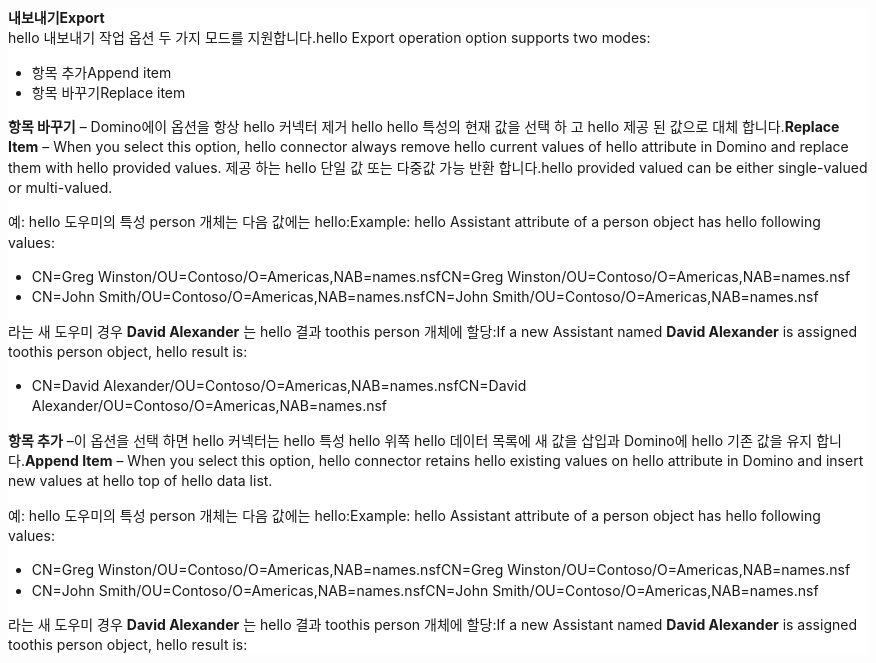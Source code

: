 <span data-ttu-id="99c20-331">**내보내기**</span><span class="sxs-lookup"><span data-stu-id="99c20-331">**Export**</span></span>  
<span data-ttu-id="99c20-332">hello 내보내기 작업 옵션 두 가지 모드를 지원합니다.</span><span class="sxs-lookup"><span data-stu-id="99c20-332">hello Export operation option supports two modes:</span></span>

* <span data-ttu-id="99c20-333">항목 추가</span><span class="sxs-lookup"><span data-stu-id="99c20-333">Append item</span></span>
* <span data-ttu-id="99c20-334">항목 바꾸기</span><span class="sxs-lookup"><span data-stu-id="99c20-334">Replace item</span></span>

<span data-ttu-id="99c20-335">**항목 바꾸기** – Domino에이 옵션을 항상 hello 커넥터 제거 hello hello 특성의 현재 값을 선택 하 고 hello 제공 된 값으로 대체 합니다.</span><span class="sxs-lookup"><span data-stu-id="99c20-335">**Replace Item** – When you select this option, hello connector always remove hello current values of hello attribute in Domino and replace them with hello provided values.</span></span> <span data-ttu-id="99c20-336">제공 하는 hello 단일 값 또는 다중값 가능 반환 합니다.</span><span class="sxs-lookup"><span data-stu-id="99c20-336">hello provided valued can be either single-valued or multi-valued.</span></span>

<span data-ttu-id="99c20-337">예: hello 도우미의 특성 person 개체는 다음 값에는 hello:</span><span class="sxs-lookup"><span data-stu-id="99c20-337">Example: hello Assistant attribute of a person object has hello following values:</span></span>

* <span data-ttu-id="99c20-338">CN=Greg Winston/OU=Contoso/O=Americas,NAB=names.nsf</span><span class="sxs-lookup"><span data-stu-id="99c20-338">CN=Greg Winston/OU=Contoso/O=Americas,NAB=names.nsf</span></span>
* <span data-ttu-id="99c20-339">CN=John Smith/OU=Contoso/O=Americas,NAB=names.nsf</span><span class="sxs-lookup"><span data-stu-id="99c20-339">CN=John Smith/OU=Contoso/O=Americas,NAB=names.nsf</span></span>

<span data-ttu-id="99c20-340">라는 새 도우미 경우 **David Alexander** 는 hello 결과 toothis person 개체에 할당:</span><span class="sxs-lookup"><span data-stu-id="99c20-340">If a new Assistant named **David Alexander** is assigned toothis person object, hello result is:</span></span>

* <span data-ttu-id="99c20-341">CN=David Alexander/OU=Contoso/O=Americas,NAB=names.nsf</span><span class="sxs-lookup"><span data-stu-id="99c20-341">CN=David Alexander/OU=Contoso/O=Americas,NAB=names.nsf</span></span>

<span data-ttu-id="99c20-342">**항목 추가** –이 옵션을 선택 하면 hello 커넥터는 hello 특성 hello 위쪽 hello 데이터 목록에 새 값을 삽입과 Domino에 hello 기존 값을 유지 합니다.</span><span class="sxs-lookup"><span data-stu-id="99c20-342">**Append Item** – When you select this option, hello connector retains hello existing values on hello attribute in Domino and insert new values at hello top of hello data list.</span></span>

<span data-ttu-id="99c20-343">예: hello 도우미의 특성 person 개체는 다음 값에는 hello:</span><span class="sxs-lookup"><span data-stu-id="99c20-343">Example: hello Assistant attribute of a person object has hello following values:</span></span>

* <span data-ttu-id="99c20-344">CN=Greg Winston/OU=Contoso/O=Americas,NAB=names.nsf</span><span class="sxs-lookup"><span data-stu-id="99c20-344">CN=Greg Winston/OU=Contoso/O=Americas,NAB=names.nsf</span></span>
* <span data-ttu-id="99c20-345">CN=John Smith/OU=Contoso/O=Americas,NAB=names.nsf</span><span class="sxs-lookup"><span data-stu-id="99c20-345">CN=John Smith/OU=Contoso/O=Americas,NAB=names.nsf</span></span>

<span data-ttu-id="99c20-346">라는 새 도우미 경우 **David Alexander** 는 hello 결과 toothis person 개체에 할당:</span><span class="sxs-lookup"><span data-stu-id="99c20-346">If a new Assistant named **David Alexander** is assigned toothis person object, hello result is:</span></span>
